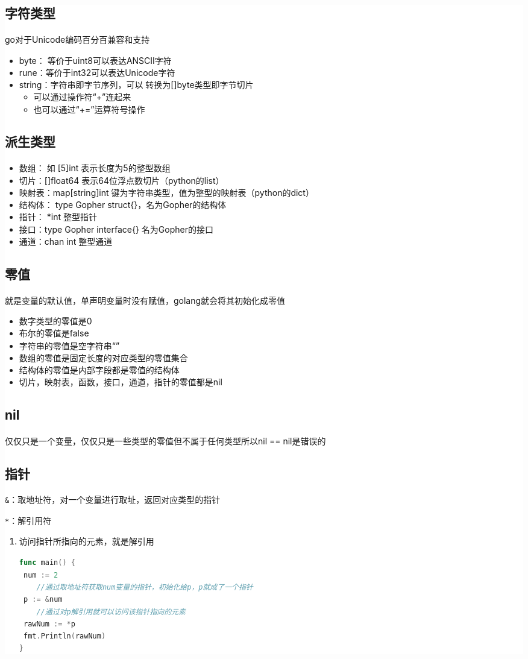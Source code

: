 ## 字符类型

go对于Unicode编码百分百兼容和支持

- byte： 等价于uint8可以表达ANSCII字符
- rune：等价于int32可以表达Unicode字符
- string：字符串即字节序列，可以 转换为[]byte类型即字节切片
  - 可以通过操作符“+”连起来
  - 也可以通过“+=”运算符号操作

## 派生类型

- 数组： 如 [5]int 表示长度为5的整型数组
- 切片：[]float64 表示64位浮点数切片（python的list）
- 映射表：map[string]int 键为字符串类型，值为整型的映射表（python的dict）
- 结构体： type Gopher struct{}，名为Gopher的结构体
- 指针： *int 整型指针
- 接口：type Gopher interface{} 名为Gopher的接口
- 通道：chan int 整型通道

## 零值

就是变量的默认值，单声明变量时没有赋值，golang就会将其初始化成零值

- 数字类型的零值是0
- 布尔的零值是false
- 字符串的零值是空字符串“”
- 数组的零值是固定长度的对应类型的零值集合
- 结构体的零值是内部字段都是零值的结构体
- 切片，映射表，函数，接口，通道，指针的零值都是nil

## nil

仅仅只是一个变量，仅仅只是一些类型的零值但不属于任何类型所以nil == nil是错误的

## 指针

`&`：取地址符，对一个变量进行取址，返回对应类型的指针

`*`：解引用符

1. 访问指针所指向的元素，就是解引用

   ```go
   func main() {
   	num := 2
       //通过取地址符获取num变量的指针，初始化给p，p就成了一个指针
   	p := &num
       //通过对p解引用就可以访问该指针指向的元素
   	rawNum := *p
   	fmt.Println(rawNum)
   }
   ```
